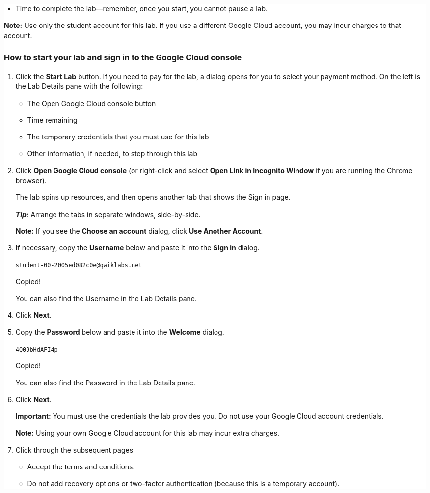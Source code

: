 * Time to complete the lab—remember, once you start, you cannot pause a lab.
    

**Note:** Use only the student account for this lab. If you use a different Google Cloud account, you may incur charges to that account.

### How to start your lab and sign in to the Google Cloud console

1. Click the **Start Lab** button. If you need to pay for the lab, a dialog opens for you to select your payment method. On the left is the Lab Details pane with the following:
    
    * The Open Google Cloud console button
        
    * Time remaining
        
    * The temporary credentials that you must use for this lab
        
    * Other information, if needed, to step through this lab
        
2. Click **Open Google Cloud console** (or right-click and select **Open Link in Incognito Window** if you are running the Chrome browser).
    
    The lab spins up resources, and then opens another tab that shows the Sign in page.
    
    ***Tip:*** Arrange the tabs in separate windows, side-by-side.
    
    **Note:** If you see the **Choose an account** dialog, click **Use Another Account**.
    
3. If necessary, copy the **Username** below and paste it into the **Sign in** dialog.
    
    ```apache
    student-00-2005ed082c0e@qwiklabs.net
    ```
    
    Copied!
    
    You can also find the Username in the Lab Details pane.
    
4. Click **Next**.
    
5. Copy the **Password** below and paste it into the **Welcome** dialog.
    
    ```apache
    4Q09bHdAFI4p
    ```
    
    Copied!
    
    You can also find the Password in the Lab Details pane.
    
6. Click **Next**.
    
    **Important:** You must use the credentials the lab provides you. Do not use your Google Cloud account credentials.
    
    **Note:** Using your own Google Cloud account for this lab may incur extra charges.
    
7. Click through the subsequent pages:
    
    * Accept the terms and conditions.
        
    * Do not add recovery options or two-factor authentication (because this is a temporary account).
        